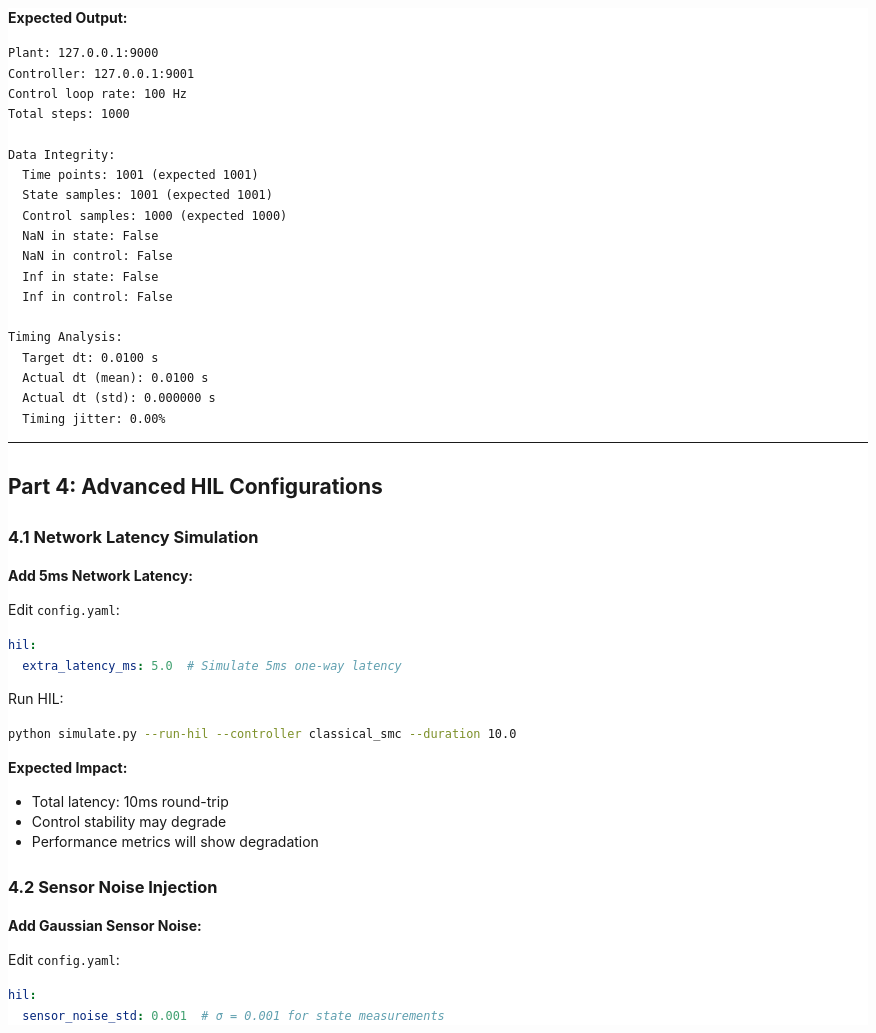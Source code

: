 **Expected Output:**
```
Plant: 127.0.0.1:9000
Controller: 127.0.0.1:9001
Control loop rate: 100 Hz
Total steps: 1000

Data Integrity:
  Time points: 1001 (expected 1001)
  State samples: 1001 (expected 1001)
  Control samples: 1000 (expected 1000)
  NaN in state: False
  NaN in control: False
  Inf in state: False
  Inf in control: False

Timing Analysis:
  Target dt: 0.0100 s
  Actual dt (mean): 0.0100 s
  Actual dt (std): 0.000000 s
  Timing jitter: 0.00%
```

---

## Part 4: Advanced HIL Configurations

### 4.1 Network Latency Simulation

**Add 5ms Network Latency:**

Edit `config.yaml`:
```yaml
hil:
  extra_latency_ms: 5.0  # Simulate 5ms one-way latency
```

Run HIL:
```bash
python simulate.py --run-hil --controller classical_smc --duration 10.0
```

**Expected Impact:**
- Total latency: 10ms round-trip
- Control stability may degrade
- Performance metrics will show degradation

### 4.2 Sensor Noise Injection

**Add Gaussian Sensor Noise:**

Edit `config.yaml`:
```yaml
hil:
  sensor_noise_std: 0.001  # σ = 0.001 for state measurements
```
